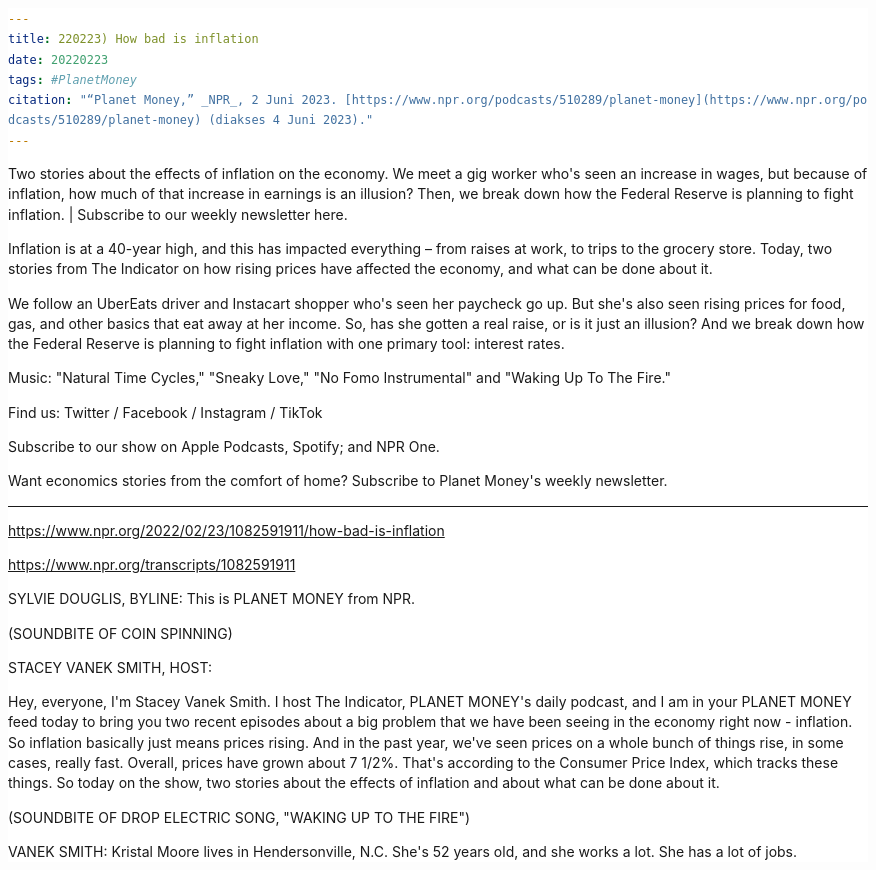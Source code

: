 ```yaml
---
title: 220223) How bad is inflation
date: 20220223
tags: #PlanetMoney
citation: "“Planet Money,” _NPR_, 2 Juni 2023. [https://www.npr.org/podcasts/510289/planet-money](https://www.npr.org/podcasts/510289/planet-money) (diakses 4 Juni 2023)."
---
```


Two stories about the effects of inflation on the economy. We meet a gig worker who's seen an increase in wages, but because of inflation, how much of that increase in earnings is an illusion? Then, we break down how the Federal Reserve is planning to fight inflation. | Subscribe to our weekly newsletter here.

Inflation is at a 40-year high, and this has impacted everything – from raises at work, to trips to the grocery store. Today, two stories from The Indicator on how rising prices have affected the economy, and what can be done about it.

We follow an UberEats driver and Instacart shopper who's seen her paycheck go up. But she's also seen rising prices for food, gas, and other basics that eat away at her income. So, has she gotten a real raise, or is it just an illusion? And we break down how the Federal Reserve is planning to fight inflation with one primary tool: interest rates.

Music: "Natural Time Cycles," "Sneaky Love," "No Fomo Instrumental" and "Waking Up To The Fire."

Find us: Twitter / Facebook / Instagram / TikTok

Subscribe to our show on Apple Podcasts, Spotify; and NPR One.

Want economics stories from the comfort of home? Subscribe to Planet Money's weekly newsletter.

----

https://www.npr.org/2022/02/23/1082591911/how-bad-is-inflation

https://www.npr.org/transcripts/1082591911



SYLVIE DOUGLIS, BYLINE: This is PLANET MONEY from NPR.

(SOUNDBITE OF COIN SPINNING)

STACEY VANEK SMITH, HOST:

Hey, everyone, I'm Stacey Vanek Smith. I host The Indicator, PLANET MONEY's daily podcast, and I am in your PLANET MONEY feed today to bring you two recent episodes about a big problem that we have been seeing in the economy right now - inflation. So inflation basically just means prices rising. And in the past year, we've seen prices on a whole bunch of things rise, in some cases, really fast. Overall, prices have grown about 7 1/2%. That's according to the Consumer Price Index, which tracks these things. So today on the show, two stories about the effects of inflation and about what can be done about it.

(SOUNDBITE OF DROP ELECTRIC SONG, "WAKING UP TO THE FIRE")

VANEK SMITH: Kristal Moore lives in Hendersonville, N.C. She's 52 years old, and she works a lot. She has a lot of jobs.
